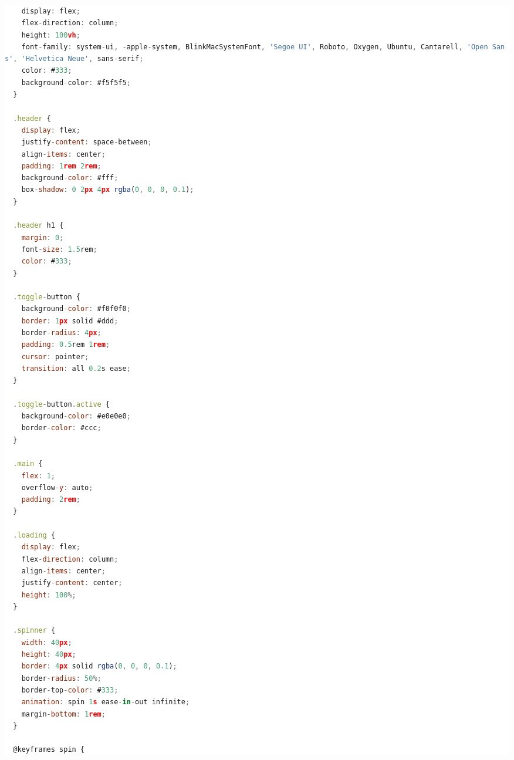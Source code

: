 ```jsx
    display: flex;
    flex-direction: column;
    height: 100vh;
    font-family: system-ui, -apple-system, BlinkMacSystemFont, 'Segoe UI', Roboto, Oxygen, Ubuntu, Cantarell, 'Open Sans', 'Helvetica Neue', sans-serif;
    color: #333;
    background-color: #f5f5f5;
  }
  
  .header {
    display: flex;
    justify-content: space-between;
    align-items: center;
    padding: 1rem 2rem;
    background-color: #fff;
    box-shadow: 0 2px 4px rgba(0, 0, 0, 0.1);
  }
  
  .header h1 {
    margin: 0;
    font-size: 1.5rem;
    color: #333;
  }
  
  .toggle-button {
    background-color: #f0f0f0;
    border: 1px solid #ddd;
    border-radius: 4px;
    padding: 0.5rem 1rem;
    cursor: pointer;
    transition: all 0.2s ease;
  }
  
  .toggle-button.active {
    background-color: #e0e0e0;
    border-color: #ccc;
  }
  
  .main {
    flex: 1;
    overflow-y: auto;
    padding: 2rem;
  }
  
  .loading {
    display: flex;
    flex-direction: column;
    align-items: center;
    justify-content: center;
    height: 100%;
  }
  
  .spinner {
    width: 40px;
    height: 40px;
    border: 4px solid rgba(0, 0, 0, 0.1);
    border-radius: 50%;
    border-top-color: #333;
    animation: spin 1s ease-in-out infinite;
    margin-bottom: 1rem;
  }
  
  @keyframes spin {
```
